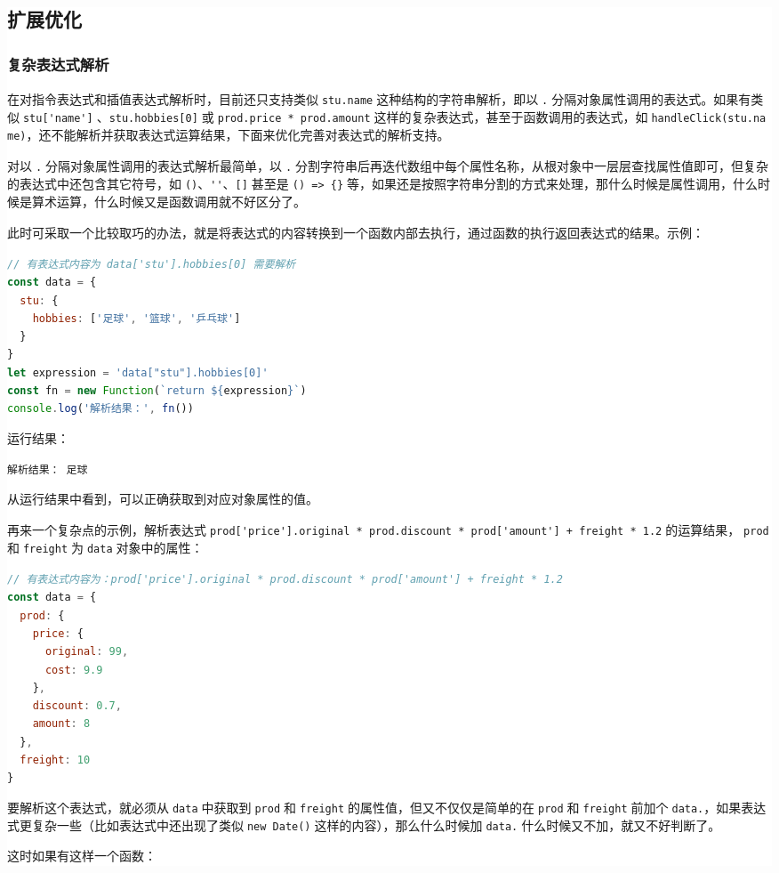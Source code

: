 ## 扩展优化

### 复杂表达式解析

在对指令表达式和插值表达式解析时，目前还只支持类似 `stu.name` 这种结构的字符串解析，即以 `.` 分隔对象属性调用的表达式。如果有类似 `stu['name']` 、`stu.hobbies[0]` 或 `prod.price * prod.amount` 这样的复杂表达式，甚至于函数调用的表达式，如 `handleClick(stu.name)`，还不能解析并获取表达式运算结果，下面来优化完善对表达式的解析支持。

对以 `.` 分隔对象属性调用的表达式解析最简单，以 `.` 分割字符串后再迭代数组中每个属性名称，从根对象中一层层查找属性值即可，但复杂的表达式中还包含其它符号，如 `()`、`''`、`[]` 甚至是 `() => {}` 等，如果还是按照字符串分割的方式来处理，那什么时候是属性调用，什么时候是算术运算，什么时候又是函数调用就不好区分了。

此时可采取一个比较取巧的办法，就是将表达式的内容转换到一个函数内部去执行，通过函数的执行返回表达式的结果。示例：

```js
// 有表达式内容为 data['stu'].hobbies[0] 需要解析
const data = {
  stu: {
    hobbies: ['足球', '篮球', '乒乓球']
  }
}
let expression = 'data["stu"].hobbies[0]'
const fn = new Function(`return ${expression}`)
console.log('解析结果：', fn())
```

运行结果：

```js
解析结果： 足球
```

从运行结果中看到，可以正确获取到对应对象属性的值。

再来一个复杂点的示例，解析表达式 `prod['price'].original * prod.discount * prod['amount'] + freight * 1.2` 的运算结果， `prod` 和 `freight` 为 `data` 对象中的属性：

```js
// 有表达式内容为：prod['price'].original * prod.discount * prod['amount'] + freight * 1.2
const data = {
  prod: {
    price: {
      original: 99,
      cost: 9.9
    },
    discount: 0.7,
    amount: 8
  },
  freight: 10
}
```

要解析这个表达式，就必须从 `data` 中获取到 `prod` 和 `freight` 的属性值，但又不仅仅是简单的在 `prod` 和 `freight` 前加个 `data.`，如果表达式更复杂一些（比如表达式中还出现了类似 `new Date()` 这样的内容），那么什么时候加 `data.` 什么时候又不加，就又不好判断了。

这时如果有这样一个函数：
